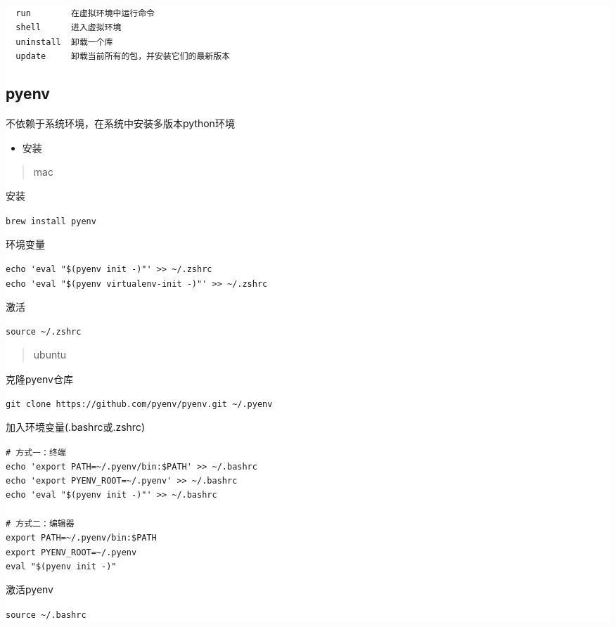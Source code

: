 ```
  run        在虚拟环境中运行命令
  shell      进入虚拟环境
  uninstall  卸载一个库
  update     卸载当前所有的包，并安装它们的最新版本
```

## pyenv

不依赖于系统环境，在系统中安装多版本python环境

- 安装

> mac

安装

```
brew install pyenv
```

环境变量

```
echo 'eval "$(pyenv init -)"' >> ~/.zshrc
echo 'eval "$(pyenv virtualenv-init -)"' >> ~/.zshrc
```

激活

```
source ~/.zshrc
```

> ubuntu

克隆pyenv仓库

```
git clone https://github.com/pyenv/pyenv.git ~/.pyenv
```

加入环境变量(.bashrc或.zshrc)

```
# 方式一：终端
echo 'export PATH=~/.pyenv/bin:$PATH' >> ~/.bashrc
echo 'export PYENV_ROOT=~/.pyenv' >> ~/.bashrc
echo 'eval "$(pyenv init -)"' >> ~/.bashrc

# 方式二：编辑器
export PATH=~/.pyenv/bin:$PATH
export PYENV_ROOT=~/.pyenv
eval "$(pyenv init -)"
```

激活pyenv

```
source ~/.bashrc
```
